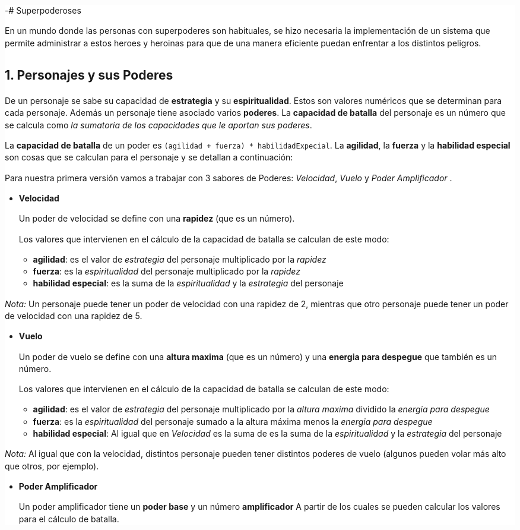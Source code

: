 -# Superpoderoses

En un mundo donde las personas con superpoderes son habituales, se hizo necesaria la implementación 
de un sistema que permite administrar a estos heroes y heroinas para que de una manera eficiente 
puedan enfrentar a los distintos peligros.

## 1. Personajes y sus Poderes

De un personaje se sabe su capacidad de **estrategia** y su **espiritualidad**. Estos son valores
numéricos que se determinan para cada personaje.  Además un personaje tiene asociado varios **poderes**. 
La **capacidad de batalla** del personaje es un número que se calcula como _la sumatoria de los capacidades que
le aportan sus poderes_.


La **capacidad de batalla** de un poder es `(agilidad + fuerza) * habilidadExpecial`. 
La **agilidad**, la **fuerza** y la **habilidad especial** son cosas que se
calculan para el personaje y se detallan a continuación:
   
Para nuestra primera versión vamos a trabajar con 3 sabores de Poderes: _Velocidad_, _Vuelo_ y _Poder Amplificador_ .
- **Velocidad** 

    Un poder de velocidad se define con una **rapidez** (que es un número). 
    
    Los valores que intervienen en el cálculo de la capacidad de batalla se calculan de este modo:
     
	- **agilidad**: es el valor de _estrategia_ del personaje multiplicado por la _rapidez_
	- **fuerza**: es la _espiritualidad_ del personaje multiplicado por la _rapidez_ 
 	- **habilidad especial**: es la suma de la _espiritualidad_ y la _estrategia_ del personaje     

_Nota:_ Un personaje puede tener un poder de velocidad con una rapidez de 2, mientras que otro personaje
puede tener un poder de velocidad con una rapidez de 5. 
- **Vuelo** 

    Un poder de vuelo se define con una **altura maxima** (que es un número) y una **energia para despegue**
    que también es un número. 
    
    
    Los valores que intervienen en el cálculo de la capacidad de batalla se calculan de este modo:
     
	- **agilidad**: es el valor de _estrategia_ del personaje multiplicado por la _altura maxima_ 
					dividido la _energia para despegue_
	- **fuerza**: es la _espiritualidad_ del personaje sumado a la altura máxima menos 
					la _energia para despegue_
 	- **habilidad especial**: Al igual que en _Velocidad_ es la suma de  es la suma de la 
 					_espiritualidad_ y la _estrategia_ del personaje     

_Nota:_ Al igual que con la velocidad, distintos personaje pueden tener distintos poderes de vuelo (algunos pueden volar más alto que otros, por ejemplo). 

- **Poder Amplificador**
	
	Un poder amplificador tiene un **poder base** y un número **amplificador** A partir de los cuales
	se pueden calcular los valores para el cálculo de batalla. 
